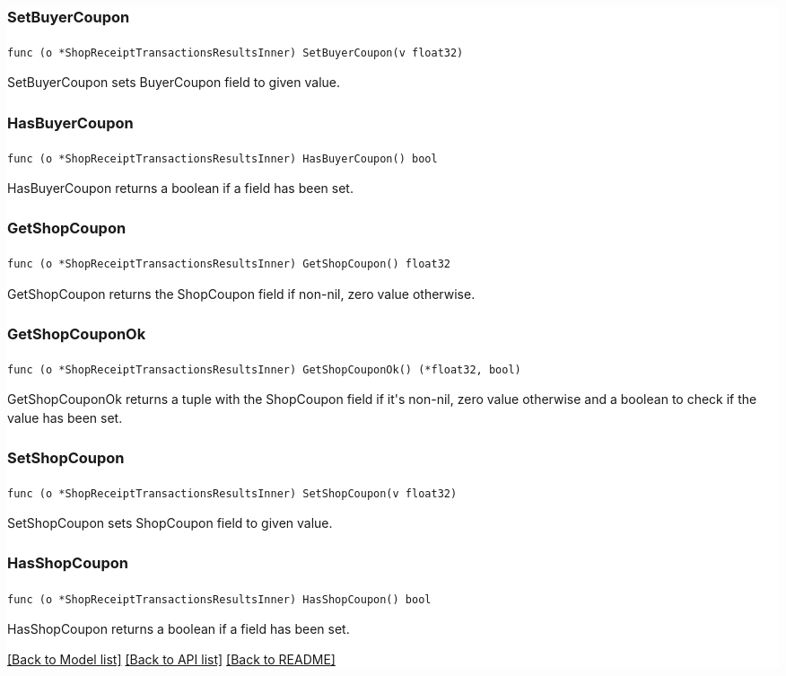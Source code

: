 ### SetBuyerCoupon

`func (o *ShopReceiptTransactionsResultsInner) SetBuyerCoupon(v float32)`

SetBuyerCoupon sets BuyerCoupon field to given value.

### HasBuyerCoupon

`func (o *ShopReceiptTransactionsResultsInner) HasBuyerCoupon() bool`

HasBuyerCoupon returns a boolean if a field has been set.

### GetShopCoupon

`func (o *ShopReceiptTransactionsResultsInner) GetShopCoupon() float32`

GetShopCoupon returns the ShopCoupon field if non-nil, zero value otherwise.

### GetShopCouponOk

`func (o *ShopReceiptTransactionsResultsInner) GetShopCouponOk() (*float32, bool)`

GetShopCouponOk returns a tuple with the ShopCoupon field if it's non-nil, zero value otherwise
and a boolean to check if the value has been set.

### SetShopCoupon

`func (o *ShopReceiptTransactionsResultsInner) SetShopCoupon(v float32)`

SetShopCoupon sets ShopCoupon field to given value.

### HasShopCoupon

`func (o *ShopReceiptTransactionsResultsInner) HasShopCoupon() bool`

HasShopCoupon returns a boolean if a field has been set.


[[Back to Model list]](../README.md#documentation-for-models) [[Back to API list]](../README.md#documentation-for-api-endpoints) [[Back to README]](../README.md)


